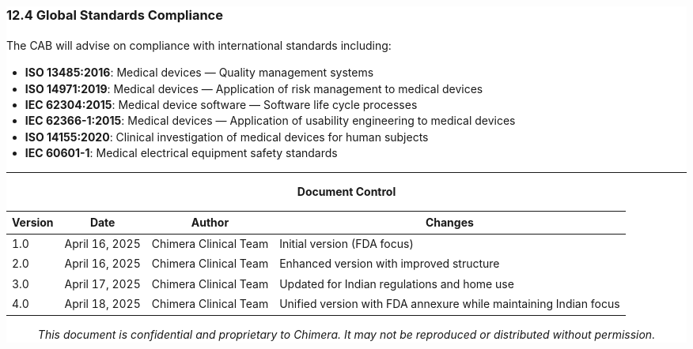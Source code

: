 ### 12.4 Global Standards Compliance

The CAB will advise on compliance with international standards including:

- **ISO 13485:2016**: Medical devices — Quality management systems
- **ISO 14971:2019**: Medical devices — Application of risk management to medical devices
- **IEC 62304:2015**: Medical device software — Software life cycle processes
- **IEC 62366-1:2015**: Medical devices — Application of usability engineering to medical devices
- **ISO 14155:2020**: Clinical investigation of medical devices for human subjects
- **IEC 60601-1**: Medical electrical equipment safety standards

---

<div align="center">
<p><strong>Document Control</strong></p>

| Version | Date | Author | Changes |
|---------|------|--------|---------|
| 1.0 | April 16, 2025 | Chimera Clinical Team | Initial version (FDA focus) |
| 2.0 | April 16, 2025 | Chimera Clinical Team | Enhanced version with improved structure |
| 3.0 | April 17, 2025 | Chimera Clinical Team | Updated for Indian regulations and home use |
| 4.0 | April 18, 2025 | Chimera Clinical Team | Unified version with FDA annexure while maintaining Indian focus |

<p><em>This document is confidential and proprietary to Chimera. It may not be reproduced or distributed without permission.</em></p>
</div>
